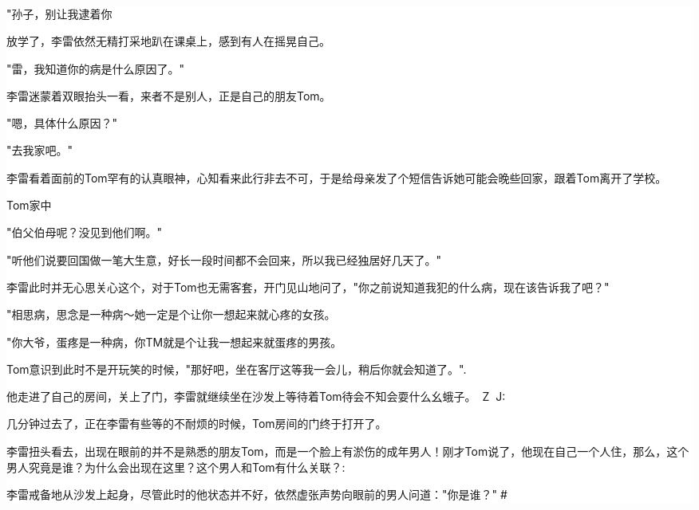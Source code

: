 "孙子，别让我逮着你







放学了，李雷依然无精打采地趴在课桌上，感到有人在摇晃自己。



"雷，我知道你的病是什么原因了。"



李雷迷蒙着双眼抬头一看，来者不是别人，正是自己的朋友Tom。



"嗯，具体什么原因？"



"去我家吧。"



李雷看着面前的Tom罕有的认真眼神，心知看来此行非去不可，于是给母亲发了个短信告诉她可能会晚些回家，跟着Tom离开了学校。





Tom家中



"伯父伯母呢？没见到他们啊。"



"听他们说要回国做一笔大生意，好长一段时间都不会回来，所以我已经独居好几天了。"



李雷此时并无心思关心这个，对于Tom也无需客套，开门见山地问了，"你之前说知道我犯的什么病，现在该告诉我了吧？"



"相思病，思念是一种病～她一定是个让你一想起来就心疼的女孩。



"你大爷，蛋疼是一种病，你TM就是个让我一想起来就蛋疼的男孩。



Tom意识到此时不是开玩笑的时候，"那好吧，坐在客厅这等我一会儿，稍后你就会知道了。".



他走进了自己的房间，关上了门，李雷就继续坐在沙发上等待着Tom待会不知会耍什么幺蛾子。  Z  J:







几分钟过去了，正在李雷有些等的不耐烦的时候，Tom房间的门终于打开了。



李雷扭头看去，出现在眼前的并不是熟悉的朋友Tom，而是一个脸上有淤伤的成年男人！刚才Tom说了，他现在自己一个人住，那么，这个男人究竟是谁？为什么会出现在这里？这个男人和Tom有什么关联？:



李雷戒备地从沙发上起身，尽管此时的他状态并不好，依然虚张声势向眼前的男人问道："你是谁？" #
